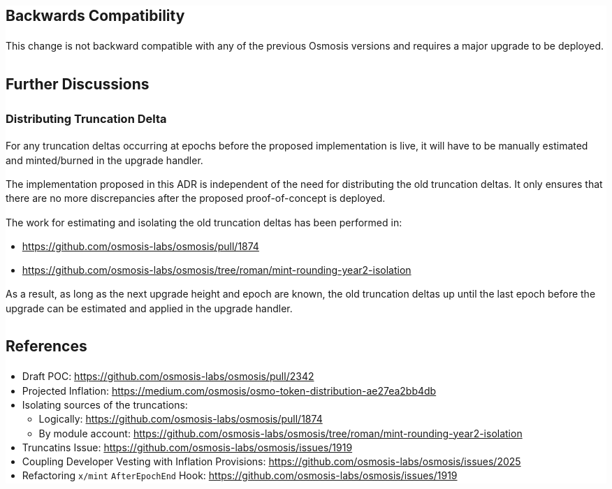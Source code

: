 ## Backwards Compatibility

This change is not backward compatible with any of the previous Osmosis
versions and requires a major upgrade to be deployed.

## Further Discussions

### Distributing Truncation Delta

For any truncation deltas occurring at epochs before the proposed
implementation is live, it will have to be manually estimated and minted/burned
in the upgrade handler.

The implementation proposed in this ADR is independent of the need for
distributing the old truncation deltas. It only ensures that there are
no more discrepancies after the proposed proof-of-concept is deployed.

The work for estimating and isolating the old truncation deltas has been
performed in:

* <https://github.com/osmosis-labs/osmosis/pull/1874>

* <https://github.com/osmosis-labs/osmosis/tree/roman/mint-rounding-year2-isolation>

As a result, as long as the next upgrade height and epoch are known, the old
truncation deltas up until the last epoch before the upgrade can be estimated
and applied in the upgrade handler.

## References

* Draft POC: <https://github.com/osmosis-labs/osmosis/pull/2342>
* Projected Inflation: <https://medium.com/osmosis/osmo-token-distribution-ae27ea2bb4db>
* Isolating sources of the truncations:
  * Logically: <https://github.com/osmosis-labs/osmosis/pull/1874>
  * By module account: <https://github.com/osmosis-labs/osmosis/tree/roman/mint-rounding-year2-isolation>
* Truncatins Issue: <https://github.com/osmosis-labs/osmosis/issues/1919>
* Coupling Developer Vesting with Inflation Provisions: <https://github.com/osmosis-labs/osmosis/issues/2025>
* Refactoring `x/mint` `AfterEpochEnd` Hook: <https://github.com/osmosis-labs/osmosis/issues/1919>

[1]:https://github.com/osmosis-labs/osmosis/blob/86bdbebd3cffc16586d0d0c25f751321436d7a44/x/mint/keeper/keeper.go#L266-L267
[2]:https://github.com/osmosis-labs/osmosis/blob/86bdbebd3cffc16586d0d0c25f751321436d7a44/x/mint/keeper/keeper.go#L255-L256
[3]:https://github.com/osmosis-labs/osmosis/blob/86bdbebd3cffc16586d0d0c25f751321436d7a44/x/mint/keeper/keeper.go#L290
[4]:https://github.com/osmosis-labs/osmosis/blob/724d2cacb38596919c29dd3f9173c1ce0c58804d/x/mint/keeper/hooks_test.go#L453
[5]:https://github.com/osmosis-labs/osmosis/blob/4176b287d48338870bfda3029bfa20a6e45ac126/x/mint/keeper/keeper.go#L265
[6]:https://github.com/osmosis-labs/osmosis/blob/86bdbebd3cffc16586d0d0c25f751321436d7a44/x/mint/keeper/genesis.go#L30
[7]:https://github.com/osmosis-labs/osmosis/blob/86bdbebd3cffc16586d0d0c25f751321436d7a44/x/mint/keeper/hooks.go#L54-L55
[8]:https://github.com/osmosis-labs/osmosis/blob/86bdbebd3cffc16586d0d0c25f751321436d7a44/x/mint/keeper/keeper.go#L230
[9]:https://github.com/osmosis-labs/osmosis/blob/86bdbebd3cffc16586d0d0c25f751321436d7a44/x/mint/keeper/keeper.go#L266-L267
[10]:https://github.com/osmosis-labs/osmosis/blob/86bdbebd3cffc16586d0d0c25f751321436d7a44/x/mint/keeper/keeper.go#L194
[11]:https://github.com/osmosis-labs/osmosis/blob/86bdbebd3cffc16586d0d0c25f751321436d7a44/x/mint/keeper/keeper.go#L275-L277
[12]:https://github.com/osmosis-labs/osmosis/blob/724d2cacb38596919c29dd3f9173c1ce0c58804d/x/mint/keeper/keeper.go#L477